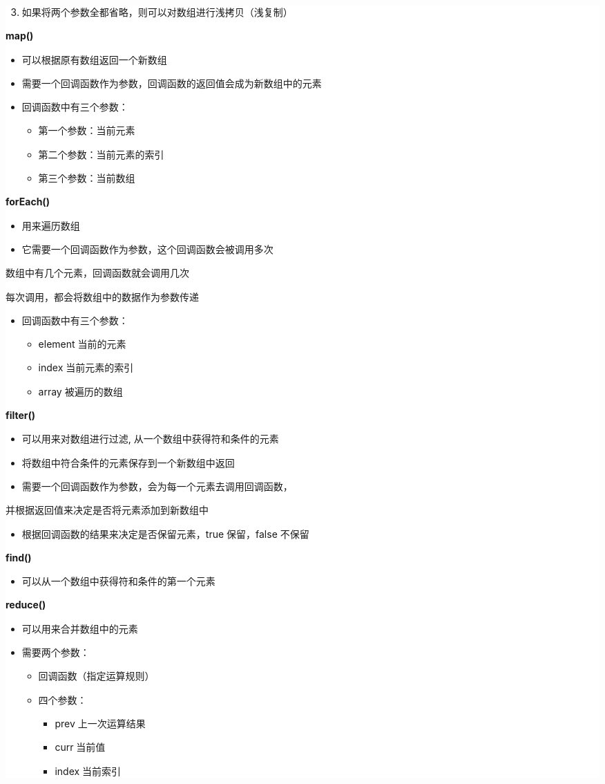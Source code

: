 3. 如果将两个参数全都省略，则可以对数组进行浅拷贝（浅复制）

**map()**

- 可以根据原有数组返回一个新数组

- 需要一个回调函数作为参数，回调函数的返回值会成为新数组中的元素

- 回调函数中有三个参数：
  
  - 第一个参数：当前元素
  
  - 第二个参数：当前元素的索引
  
  - 第三个参数：当前数组

**forEach()**

- 用来遍历数组

- 它需要一个回调函数作为参数，这个回调函数会被调用多次

数组中有几个元素，回调函数就会调用几次

每次调用，都会将数组中的数据作为参数传递

- 回调函数中有三个参数：
  
  - element 当前的元素
  
  - index 当前元素的索引
  
  - array 被遍历的数组

**filter()**

- 可以用来对数组进行过滤, 从一个数组中获得符和条件的元素

- 将数组中符合条件的元素保存到一个新数组中返回

- 需要一个回调函数作为参数，会为每一个元素去调用回调函数，

并根据返回值来决定是否将元素添加到新数组中

- 根据回调函数的结果来决定是否保留元素，true 保留，false 不保留

**find()**

- 可以从一个数组中获得符和条件的第一个元素

**reduce()**

- 可以用来合并数组中的元素

- 需要两个参数：
  
  - 回调函数（指定运算规则）
  
  - 四个参数：
    
    - prev 上一次运算结果
    
    - curr 当前值
    
    - index 当前索引
    